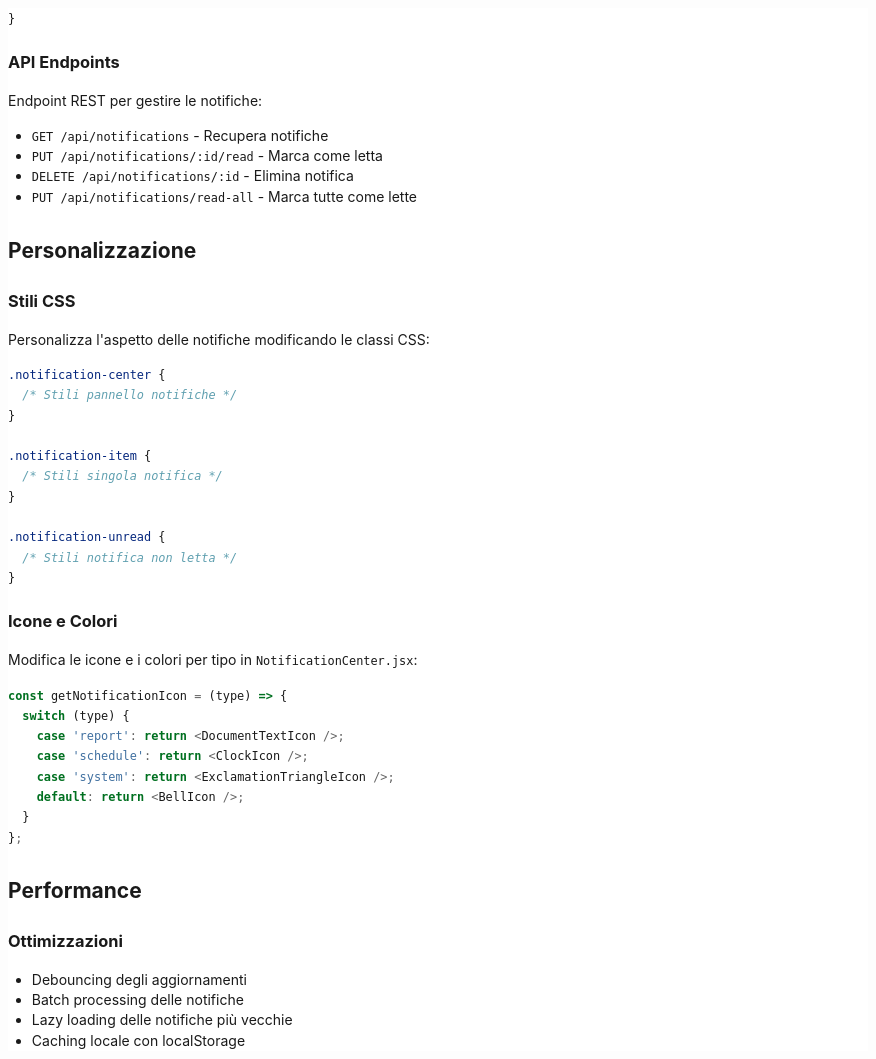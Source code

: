 ```javascript
}
```

### API Endpoints
Endpoint REST per gestire le notifiche:

- `GET /api/notifications` - Recupera notifiche
- `PUT /api/notifications/:id/read` - Marca come letta
- `DELETE /api/notifications/:id` - Elimina notifica
- `PUT /api/notifications/read-all` - Marca tutte come lette

## Personalizzazione

### Stili CSS
Personalizza l'aspetto delle notifiche modificando le classi CSS:

```css
.notification-center {
  /* Stili pannello notifiche */
}

.notification-item {
  /* Stili singola notifica */
}

.notification-unread {
  /* Stili notifica non letta */
}
```

### Icone e Colori
Modifica le icone e i colori per tipo in `NotificationCenter.jsx`:

```javascript
const getNotificationIcon = (type) => {
  switch (type) {
    case 'report': return <DocumentTextIcon />;
    case 'schedule': return <ClockIcon />;
    case 'system': return <ExclamationTriangleIcon />;
    default: return <BellIcon />;
  }
};
```

## Performance

### Ottimizzazioni
- Debouncing degli aggiornamenti
- Batch processing delle notifiche
- Lazy loading delle notifiche più vecchie
- Caching locale con localStorage
